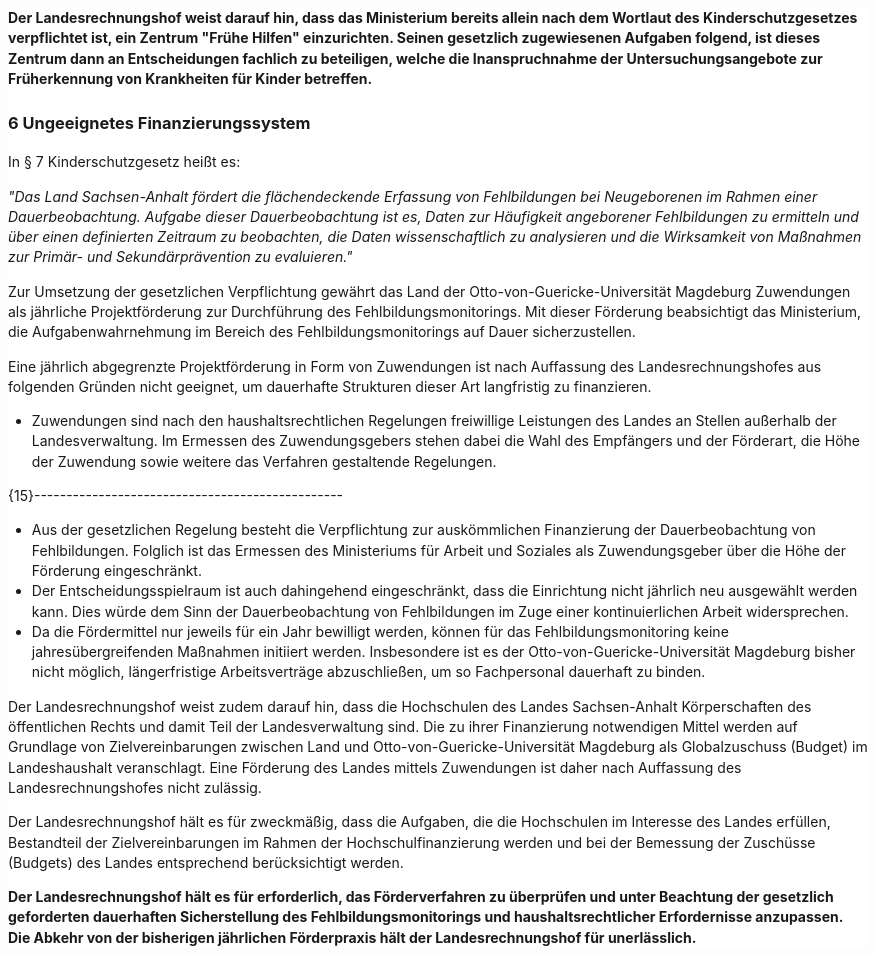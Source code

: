 **Der Landesrechnungshof weist darauf hin, dass das Ministerium bereits allein nach dem Wortlaut des Kinderschutzgesetzes verpflichtet ist, ein Zentrum "Frühe Hilfen" einzurichten. Seinen gesetzlich zugewiesenen Aufgaben folgend, ist dieses Zentrum dann an Entscheidungen fachlich zu beteiligen, welche die Inanspruchnahme der Untersuchungsangebote zur Früherkennung von Krankheiten für Kinder betreffen.** 

### **6 Ungeeignetes Finanzierungssystem**

In § 7 Kinderschutzgesetz heißt es:

*"Das Land Sachsen-Anhalt fördert die flächendeckende Erfassung von Fehlbildungen bei Neugeborenen im Rahmen einer Dauerbeobachtung. Aufgabe dieser Dauerbeobachtung ist es, Daten zur Häufigkeit angeborener Fehlbildungen zu ermitteln und über einen definierten Zeitraum zu beobachten, die Daten wissenschaftlich zu analysieren und die Wirksamkeit von Maßnahmen zur Primär- und Sekundärprävention zu evaluieren."*

Zur Umsetzung der gesetzlichen Verpflichtung gewährt das Land der Otto-von-Guericke-Universität Magdeburg Zuwendungen als jährliche Projektförderung zur Durchführung des Fehlbildungsmonitorings. Mit dieser Förderung beabsichtigt das Ministerium, die Aufgabenwahrnehmung im Bereich des Fehlbildungsmonitorings auf Dauer sicherzustellen.

Eine jährlich abgegrenzte Projektförderung in Form von Zuwendungen ist nach Auffassung des Landesrechnungshofes aus folgenden Gründen nicht geeignet, um dauerhafte Strukturen dieser Art langfristig zu finanzieren.

- Zuwendungen sind nach den haushaltsrechtlichen Regelungen freiwillige Leistungen des Landes an Stellen außerhalb der Landesverwaltung. Im Ermessen des Zuwendungsgebers stehen dabei die Wahl des Empfängers und der Förderart, die Höhe der Zuwendung sowie weitere das Verfahren gestaltende Regelungen.

{15}------------------------------------------------

- Aus der gesetzlichen Regelung besteht die Verpflichtung zur auskömmlichen Finanzierung der Dauerbeobachtung von Fehlbildungen. Folglich ist das Ermessen des Ministeriums für Arbeit und Soziales als Zuwendungsgeber über die Höhe der Förderung eingeschränkt.
- Der Entscheidungsspielraum ist auch dahingehend eingeschränkt, dass die Einrichtung nicht jährlich neu ausgewählt werden kann. Dies würde dem Sinn der Dauerbeobachtung von Fehlbildungen im Zuge einer kontinuierlichen Arbeit widersprechen.
- Da die Fördermittel nur jeweils für ein Jahr bewilligt werden, können für das Fehlbildungsmonitoring keine jahresübergreifenden Maßnahmen initiiert werden. Insbesondere ist es der Otto-von-Guericke-Universität Magdeburg bisher nicht möglich, längerfristige Arbeitsverträge abzuschließen, um so Fachpersonal dauerhaft zu binden.

Der Landesrechnungshof weist zudem darauf hin, dass die Hochschulen des Landes Sachsen-Anhalt Körperschaften des öffentlichen Rechts und damit Teil der Landesverwaltung sind. Die zu ihrer Finanzierung notwendigen Mittel werden auf Grundlage von Zielvereinbarungen zwischen Land und Otto-von-Guericke-Universität Magdeburg als Globalzuschuss (Budget) im Landeshaushalt veranschlagt. Eine Förderung des Landes mittels Zuwendungen ist daher nach Auffassung des Landesrechnungshofes nicht zulässig.

Der Landesrechnungshof hält es für zweckmäßig, dass die Aufgaben, die die Hochschulen im Interesse des Landes erfüllen, Bestandteil der Zielvereinbarungen im Rahmen der Hochschulfinanzierung werden und bei der Bemessung der Zuschüsse (Budgets) des Landes entsprechend berücksichtigt werden.

**Der Landesrechnungshof hält es für erforderlich, das Förderverfahren zu überprüfen und unter Beachtung der gesetzlich geforderten dauerhaften Sicherstellung des Fehlbildungsmonitorings und haushaltsrechtlicher Erfordernisse anzupassen. Die Abkehr von der bisherigen jährlichen Förderpraxis hält der Landesrechnungshof für unerlässlich.** 
